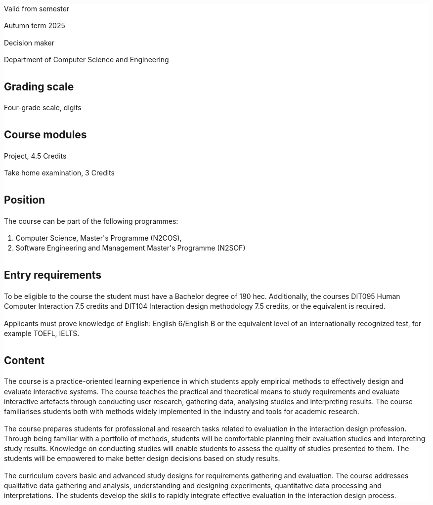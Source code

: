 
Valid from semester


Autumn term 2025


Decision maker


Department of Computer Science and Engineering


## Grading scale

Four-grade scale, digits


## Course modules

Project, 4.5 Credits


Take home examination, 3 Credits


## Position

The course can be part of the following programmes:

1. Computer Science, Master's Programme (N2COS),
2. Software Engineering and Management Master's Programme (N2SOF)

## Entry requirements

To be eligible to the course the student must have a Bachelor degree of 180 hec. Additionally, the courses DIT095 Human Computer Interaction 7.5 credits and DIT104 Interaction design methodology 7.5 credits, or the equivalent is required.

Applicants must prove knowledge of English: English 6/English B or the equivalent level of an internationally recognized test, for example TOEFL, IELTS.

## Content

The course is a practice-oriented learning experience in which students apply empirical methods to effectively design and evaluate interactive systems. The course teaches the practical and theoretical means to study requirements and evaluate interactive artefacts through conducting user research, gathering data, analysing studies and interpreting results. The course familiarises students both with methods widely implemented in the industry and tools for academic research.

The course prepares students for professional and research tasks related to evaluation in the interaction design profession. Through being familiar with a portfolio of methods, students will be comfortable planning their evaluation studies and interpreting study results. Knowledge on conducting studies will enable students to assess the quality of studies presented to them. The students will be empowered to make better design decisions based on study results.

The curriculum covers basic and advanced study designs for requirements gathering and evaluation. The course addresses qualitative data gathering and analysis, understanding and designing experiments, quantitative data processing and interpretations. The students develop the skills to rapidly integrate effective evaluation in the interaction design process.
